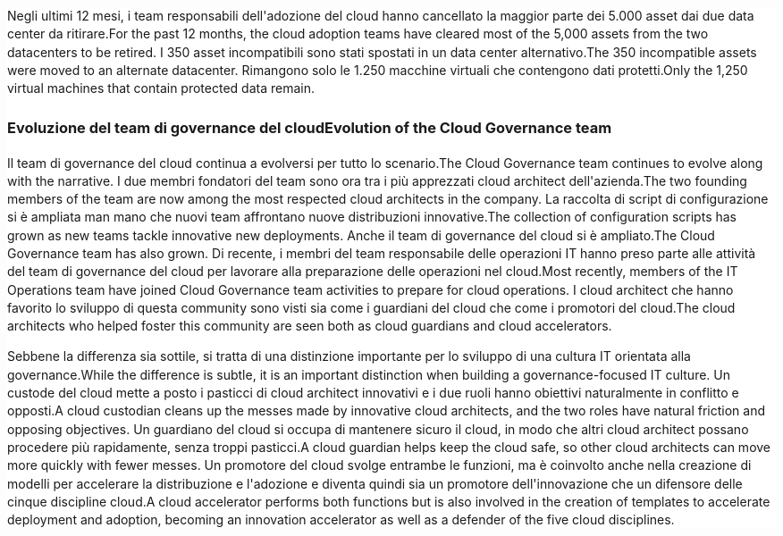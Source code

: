 <span data-ttu-id="46a6b-110">Negli ultimi 12 mesi, i team responsabili dell'adozione del cloud hanno cancellato la maggior parte dei 5.000 asset dai due data center da ritirare.</span><span class="sxs-lookup"><span data-stu-id="46a6b-110">For the past 12 months, the cloud adoption teams have cleared most of the 5,000 assets from the two datacenters to be retired.</span></span> <span data-ttu-id="46a6b-111">I 350 asset incompatibili sono stati spostati in un data center alternativo.</span><span class="sxs-lookup"><span data-stu-id="46a6b-111">The 350 incompatible assets were moved to an alternate datacenter.</span></span> <span data-ttu-id="46a6b-112">Rimangono solo le 1.250 macchine virtuali che contengono dati protetti.</span><span class="sxs-lookup"><span data-stu-id="46a6b-112">Only the 1,250 virtual machines that contain protected data remain.</span></span>

### <a name="evolution-of-the-cloud-governance-team"></a><span data-ttu-id="46a6b-113">Evoluzione del team di governance del cloud</span><span class="sxs-lookup"><span data-stu-id="46a6b-113">Evolution of the Cloud Governance team</span></span>

<span data-ttu-id="46a6b-114">Il team di governance del cloud continua a evolversi per tutto lo scenario.</span><span class="sxs-lookup"><span data-stu-id="46a6b-114">The Cloud Governance team continues to evolve along with the narrative.</span></span> <span data-ttu-id="46a6b-115">I due membri fondatori del team sono ora tra i più apprezzati cloud architect dell'azienda.</span><span class="sxs-lookup"><span data-stu-id="46a6b-115">The two founding members of the team are now among the most respected cloud architects in the company.</span></span> <span data-ttu-id="46a6b-116">La raccolta di script di configurazione si è ampliata man mano che nuovi team affrontano nuove distribuzioni innovative.</span><span class="sxs-lookup"><span data-stu-id="46a6b-116">The collection of configuration scripts has grown as new teams tackle innovative new deployments.</span></span> <span data-ttu-id="46a6b-117">Anche il team di governance del cloud si è ampliato.</span><span class="sxs-lookup"><span data-stu-id="46a6b-117">The Cloud Governance team has also grown.</span></span> <span data-ttu-id="46a6b-118">Di recente, i membri del team responsabile delle operazioni IT hanno preso parte alle attività del team di governance del cloud per lavorare alla preparazione delle operazioni nel cloud.</span><span class="sxs-lookup"><span data-stu-id="46a6b-118">Most recently, members of the IT Operations team have joined Cloud Governance team activities to prepare for cloud operations.</span></span> <span data-ttu-id="46a6b-119">I cloud architect che hanno favorito lo sviluppo di questa community sono visti sia come i guardiani del cloud che come i promotori del cloud.</span><span class="sxs-lookup"><span data-stu-id="46a6b-119">The cloud architects who helped foster this community are seen both as cloud guardians and cloud accelerators.</span></span>

<span data-ttu-id="46a6b-120">Sebbene la differenza sia sottile, si tratta di una distinzione importante per lo sviluppo di una cultura IT orientata alla governance.</span><span class="sxs-lookup"><span data-stu-id="46a6b-120">While the difference is subtle, it is an important distinction when building a governance-focused IT culture.</span></span> <span data-ttu-id="46a6b-121">Un custode del cloud mette a posto i pasticci di cloud architect innovativi e i due ruoli hanno obiettivi naturalmente in conflitto e opposti.</span><span class="sxs-lookup"><span data-stu-id="46a6b-121">A cloud custodian cleans up the messes made by innovative cloud architects, and the two roles have natural friction and opposing objectives.</span></span> <span data-ttu-id="46a6b-122">Un guardiano del cloud si occupa di mantenere sicuro il cloud, in modo che altri cloud architect possano procedere più rapidamente, senza troppi pasticci.</span><span class="sxs-lookup"><span data-stu-id="46a6b-122">A cloud guardian helps keep the cloud safe, so other cloud architects can move more quickly with fewer messes.</span></span> <span data-ttu-id="46a6b-123">Un promotore del cloud svolge entrambe le funzioni, ma è coinvolto anche nella creazione di modelli per accelerare la distribuzione e l'adozione e diventa quindi sia un promotore dell'innovazione che un difensore delle cinque discipline cloud.</span><span class="sxs-lookup"><span data-stu-id="46a6b-123">A cloud accelerator performs both functions but is also involved in the creation of templates to accelerate deployment and adoption, becoming an innovation accelerator as well as a defender of the five cloud disciplines.</span></span>
